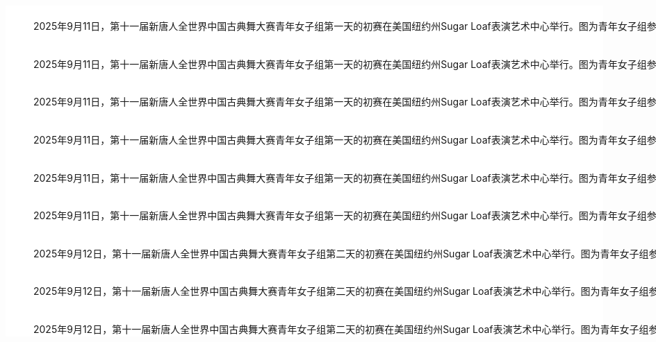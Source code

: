 <figure id="attachment_14593447" aria-describedby="caption-attachment-14593447" style="width: 3000px" class="wp-caption alignnone"><a target="_blank" href="https://i.epochtimes.com/assets/uploads/2025/09/id14593447-2509121344312483.jpg"><img decoding="async" class="size-full wp-image-14593447" src="https://i.epochtimes.com/assets/uploads/2025/09/id14593447-2509121344312483.jpg" alt="" width="3000" b="2000" /></a><figcaption id="caption-attachment-14593447" class="wp-caption-text">2025年9月11日，第十一届新唐人全世界中国古典舞大赛青年女子组第一天的初赛在美国纽约州Sugar Loaf表演艺术中心举行。图为青年女子组参赛选手林承娴表演舞蹈《桃霞舞韵》。（戴兵／大纪元）</figcaption></figure>
<figure id="attachment_14593436" aria-describedby="caption-attachment-14593436" style="width: 3000px" class="wp-caption alignnone"><a target="_blank" href="https://i.epochtimes.com/assets/uploads/2025/09/id14593436-2509121400422483.jpg"><img decoding="async" class="size-full wp-image-14593436" src="https://i.epochtimes.com/assets/uploads/2025/09/id14593436-2509121400422483.jpg" alt="" width="3000" b="2000" /></a><figcaption id="caption-attachment-14593436" class="wp-caption-text">2025年9月11日，第十一届新唐人全世界中国古典舞大赛青年女子组第一天的初赛在美国纽约州Sugar Loaf表演艺术中心举行。图为青年女子组参赛选手饶宗涵表演舞蹈《永不熄灭的光》。（戴兵／大纪元）</figcaption></figure>
<figure id="attachment_14593434" aria-describedby="caption-attachment-14593434" style="width: 3000px" class="wp-caption alignnone"><a target="_blank" href="https://i.epochtimes.com/assets/uploads/2025/09/id14593434-2509121400472483.jpg"><img decoding="async" class="size-full wp-image-14593434" src="https://i.epochtimes.com/assets/uploads/2025/09/id14593434-2509121400472483.jpg" alt="" width="3000" b="2000" /></a><figcaption id="caption-attachment-14593434" class="wp-caption-text">2025年9月11日，第十一届新唐人全世界中国古典舞大赛青年女子组第一天的初赛在美国纽约州Sugar Loaf表演艺术中心举行。图为青年女子组参赛选手饶德如（左）表演舞蹈《淮水人家二丫头》。（戴兵／大纪元）</figcaption></figure>
<figure id="attachment_14593445" aria-describedby="caption-attachment-14593445" style="width: 3000px" class="wp-caption alignnone"><a target="_blank" href="https://i.epochtimes.com/assets/uploads/2025/09/id14593445-2509121344362483.jpg"><img decoding="async" class="size-full wp-image-14593445" src="https://i.epochtimes.com/assets/uploads/2025/09/id14593445-2509121344362483.jpg" alt="" width="3000" b="2000" /></a><figcaption id="caption-attachment-14593445" class="wp-caption-text">2025年9月11日，第十一届新唐人全世界中国古典舞大赛青年女子组第一天的初赛在美国纽约州Sugar Loaf表演艺术中心举行。图为青年女子组参赛选手王纯真表演舞蹈《应知不染心》。（戴兵／大纪元）</figcaption></figure>
<figure id="attachment_14593444" aria-describedby="caption-attachment-14593444" style="width: 3000px" class="wp-caption alignnone"><a target="_blank" href="https://i.epochtimes.com/assets/uploads/2025/09/id14593444-2509121400052483.jpg"><img decoding="async" class="size-full wp-image-14593444" src="https://i.epochtimes.com/assets/uploads/2025/09/id14593444-2509121400052483.jpg" alt="" width="3000" b="2000" /></a><figcaption id="caption-attachment-14593444" class="wp-caption-text">2025年9月11日，第十一届新唐人全世界中国古典舞大赛青年女子组第一天的初赛在美国纽约州Sugar Loaf表演艺术中心举行。图为青年女子组参赛选手王纯真表演舞蹈《应知不染心》。（戴兵／大纪元）</figcaption></figure>
<figure id="attachment_14593435" aria-describedby="caption-attachment-14593435" style="width: 3000px" class="wp-caption alignnone"><a target="_blank" href="https://i.epochtimes.com/assets/uploads/2025/09/id14593435-2509121400452483.jpg"><img decoding="async" class="size-full wp-image-14593435" src="https://i.epochtimes.com/assets/uploads/2025/09/id14593435-2509121400452483.jpg" alt="" width="3000" b="2000" /></a><figcaption id="caption-attachment-14593435" class="wp-caption-text">2025年9月11日，第十一届新唐人全世界中国古典舞大赛青年女子组第一天的初赛在美国纽约州Sugar Loaf表演艺术中心举行。图为青年女子组参赛选手王纯真表演舞蹈《应知不染心》。（戴兵／大纪元）</figcaption></figure>
<figure id="attachment_14593443" aria-describedby="caption-attachment-14593443" style="width: 3000px" class="wp-caption alignnone"><a target="_blank" href="https://i.epochtimes.com/assets/uploads/2025/09/id14593443-2509121400072483.jpg"><img decoding="async" class="size-full wp-image-14593443" src="https://i.epochtimes.com/assets/uploads/2025/09/id14593443-2509121400072483.jpg" alt="" width="3000" b="2000" /></a><figcaption id="caption-attachment-14593443" class="wp-caption-text">2025年9月12日，第十一届新唐人全世界中国古典舞大赛青年女子组第二天的初赛在美国纽约州Sugar Loaf表演艺术中心举行。图为青年女子组参赛选手黄明慧表演舞蹈《灼灼印芳华》。（戴兵／大纪元）</figcaption></figure>
<figure id="attachment_14593442" aria-describedby="caption-attachment-14593442" style="width: 3000px" class="wp-caption alignnone"><a target="_blank" href="https://i.epochtimes.com/assets/uploads/2025/09/id14593442-2509121400102483.jpg"><img decoding="async" class="size-full wp-image-14593442" src="https://i.epochtimes.com/assets/uploads/2025/09/id14593442-2509121400102483.jpg" alt="" width="3000" b="2000" /></a><figcaption id="caption-attachment-14593442" class="wp-caption-text">2025年9月12日，第十一届新唐人全世界中国古典舞大赛青年女子组第二天的初赛在美国纽约州Sugar Loaf表演艺术中心举行。图为青年女子组参赛选手黄琳捷表演舞蹈《梦华录》。（戴兵／大纪元）</figcaption></figure>
<figure id="attachment_14593439" aria-describedby="caption-attachment-14593439" style="width: 3000px" class="wp-caption alignnone"><a target="_blank" href="https://i.epochtimes.com/assets/uploads/2025/09/id14593439-2509121400352483.jpg"><img decoding="async" class="size-full wp-image-14593439" src="https://i.epochtimes.com/assets/uploads/2025/09/id14593439-2509121400352483.jpg" alt="" width="3000" b="2000" /></a><figcaption id="caption-attachment-14593439" class="wp-caption-text">2025年9月12日，第十一届新唐人全世界中国古典舞大赛青年女子组第二天的初赛在美国纽约州Sugar Loaf表演艺术中心举行。图为青年女子组参赛选手萧伊翎表演舞蹈《一念托孤》。（戴兵／大纪元）</figcaption></figure>